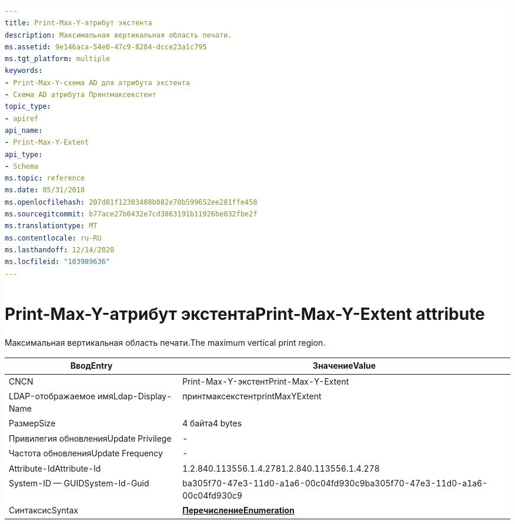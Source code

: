 ```yaml
---
title: Print-Max-Y-атрибут экстента
description: Максимальная вертикальная область печати.
ms.assetid: 9e146aca-54e0-47c9-8284-dcce23a1c795
ms.tgt_platform: multiple
keywords:
- Print-Max-Y-схема AD для атрибута экстента
- Схема AD атрибута Принтмаксекстент
topic_type:
- apiref
api_name:
- Print-Max-Y-Extent
api_type:
- Schema
ms.topic: reference
ms.date: 05/31/2018
ms.openlocfilehash: 207d81f12303408b082e70b599652ee281ffe458
ms.sourcegitcommit: b77ace27b0432e7cd3863191b11926be032fbe2f
ms.translationtype: MT
ms.contentlocale: ru-RU
ms.lasthandoff: 12/14/2020
ms.locfileid: "103989636"
---
```

# <a name="print-max-y-extent-attribute"></a><span data-ttu-id="07732-105">Print-Max-Y-атрибут экстента</span><span class="sxs-lookup"><span data-stu-id="07732-105">Print-Max-Y-Extent attribute</span></span>

<span data-ttu-id="07732-106">Максимальная вертикальная область печати.</span><span class="sxs-lookup"><span data-stu-id="07732-106">The maximum vertical print region.</span></span>



| <span data-ttu-id="07732-107">Ввод</span><span class="sxs-lookup"><span data-stu-id="07732-107">Entry</span></span> | <span data-ttu-id="07732-108">Значение</span><span class="sxs-lookup"><span data-stu-id="07732-108">Value</span></span> |
|-------------------|--------------------------------------|
| <span data-ttu-id="07732-109">CN</span><span class="sxs-lookup"><span data-stu-id="07732-109">CN</span></span>                | <span data-ttu-id="07732-110">Print-Max-Y-экстент</span><span class="sxs-lookup"><span data-stu-id="07732-110">Print-Max-Y-Extent</span></span>                   |
| <span data-ttu-id="07732-111">LDAP-отображаемое имя</span><span class="sxs-lookup"><span data-stu-id="07732-111">Ldap-Display-Name</span></span> | <span data-ttu-id="07732-112">принтмаксекстент</span><span class="sxs-lookup"><span data-stu-id="07732-112">printMaxYExtent</span></span>                      |
| <span data-ttu-id="07732-113">Размер</span><span class="sxs-lookup"><span data-stu-id="07732-113">Size</span></span>              | <span data-ttu-id="07732-114">4 байта</span><span class="sxs-lookup"><span data-stu-id="07732-114">4 bytes</span></span>                              |
| <span data-ttu-id="07732-115">Привилегия обновления</span><span class="sxs-lookup"><span data-stu-id="07732-115">Update Privilege</span></span>  | \-                                   |
| <span data-ttu-id="07732-116">Частота обновления</span><span class="sxs-lookup"><span data-stu-id="07732-116">Update Frequency</span></span>  | \-                                   |
| <span data-ttu-id="07732-117">Attribute-Id</span><span class="sxs-lookup"><span data-stu-id="07732-117">Attribute-Id</span></span>      | <span data-ttu-id="07732-118">1.2.840.113556.1.4.278</span><span class="sxs-lookup"><span data-stu-id="07732-118">1.2.840.113556.1.4.278</span></span>               |
| <span data-ttu-id="07732-119">System-ID — GUID</span><span class="sxs-lookup"><span data-stu-id="07732-119">System-Id-Guid</span></span>    | <span data-ttu-id="07732-120">ba305f70-47e3-11d0-a1a6-00c04fd930c9</span><span class="sxs-lookup"><span data-stu-id="07732-120">ba305f70-47e3-11d0-a1a6-00c04fd930c9</span></span> |
| <span data-ttu-id="07732-121">Синтаксис</span><span class="sxs-lookup"><span data-stu-id="07732-121">Syntax</span></span>            | [<span data-ttu-id="07732-122">**Перечисление**</span><span class="sxs-lookup"><span data-stu-id="07732-122">**Enumeration**</span></span>](s-enumeration.md) |
